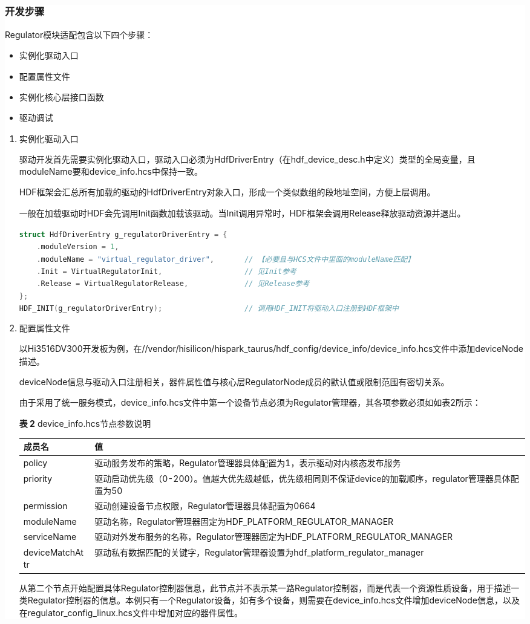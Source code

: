 ### 开发步骤

Regulator模块适配包含以下四个步骤：

- 实例化驱动入口

- 配置属性文件

- 实例化核心层接口函数

- 驱动调试

1.  实例化驱动入口

    驱动开发首先需要实例化驱动入口，驱动入口必须为HdfDriverEntry（在hdf_device_desc.h中定义）类型的全局变量，且moduleName要和device_info.hcs中保持一致。 

    HDF框架会汇总所有加载的驱动的HdfDriverEntry对象入口，形成一个类似数组的段地址空间，方便上层调用。

    一般在加载驱动时HDF会先调用Init函数加载该驱动。当Init调用异常时，HDF框架会调用Release释放驱动资源并退出。

    ```c
    struct HdfDriverEntry g_regulatorDriverEntry = {
        .moduleVersion = 1,
        .moduleName = "virtual_regulator_driver",       // 【必要且与HCS文件中里面的moduleName匹配】
        .Init = VirtualRegulatorInit,                   // 见Init参考
        .Release = VirtualRegulatorRelease,             // 见Release参考
    };
    HDF_INIT(g_regulatorDriverEntry);                   // 调用HDF_INIT将驱动入口注册到HDF框架中
    ```

2. 配置属性文件

    以Hi3516DV300开发板为例，在//vendor/hisilicon/hispark_taurus/hdf_config/device_info/device_info.hcs文件中添加deviceNode描述。

    deviceNode信息与驱动入口注册相关，器件属性值与核心层RegulatorNode成员的默认值或限制范围有密切关系。

    由于采用了统一服务模式，device_info.hcs文件中第一个设备节点必须为Regulator管理器，其各项参数必须如如表2所示：

    **表 2** device_info.hcs节点参数说明

    | 成员名 | 值 |
    | --------------- | ------------------------------------------------------------ |
    | policy | 驱动服务发布的策略，Regulator管理器具体配置为1，表示驱动对内核态发布服务 |
    | priority | 驱动启动优先级（0-200）。值越大优先级越低，优先级相同则不保证device的加载顺序，regulator管理器具体配置为50 |
    | permission | 驱动创建设备节点权限，Regulator管理器具体配置为0664 |
    | moduleName | 驱动名称，Regulator管理器固定为HDF_PLATFORM_REGULATOR_MANAGER |
    | serviceName | 驱动对外发布服务的名称，Regulator管理器固定为HDF_PLATFORM_REGULATOR_MANAGER |
    | deviceMatchAttr | 驱动私有数据匹配的关键字，Regulator管理器设置为hdf_platform_regulator_manager |

    从第二个节点开始配置具体Regulator控制器信息，此节点并不表示某一路Regulator控制器，而是代表一个资源性质设备，用于描述一类Regulator控制器的信息。本例只有一个Regulator设备，如有多个设备，则需要在device_info.hcs文件增加deviceNode信息，以及在regulator_config_linux.hcs文件中增加对应的器件属性。

